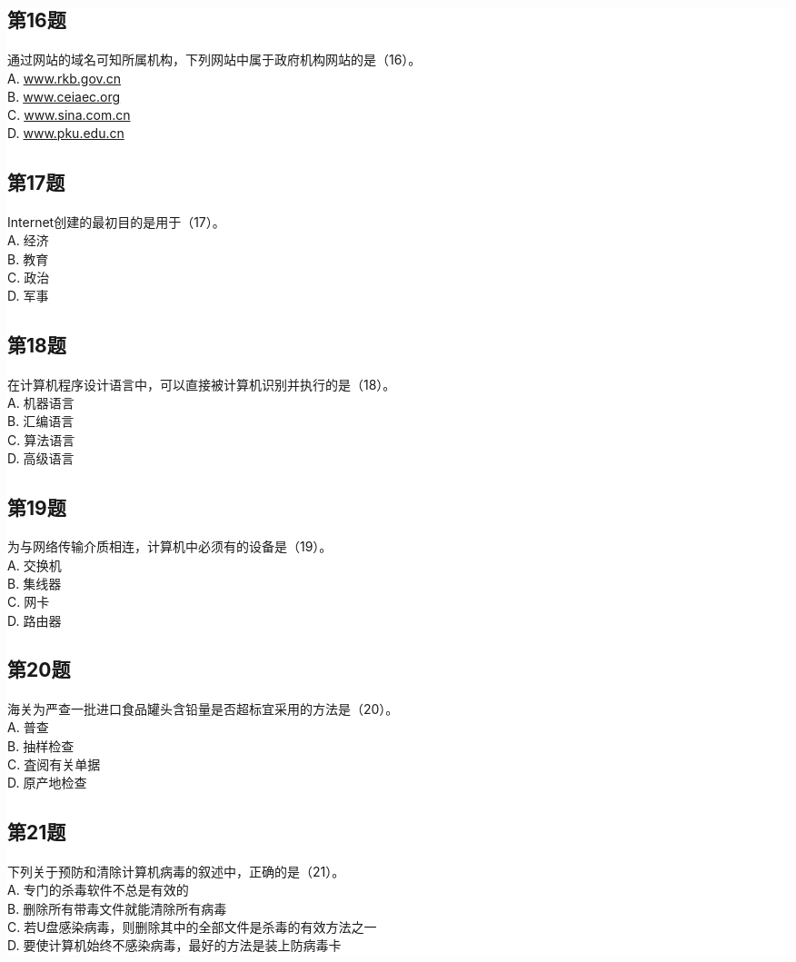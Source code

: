 
## 第16题 ##

通过网站的域名可知所属机构，下列网站中属于政府机构网站的是（16）。  
A. www.rkb.gov.cn  
B. www.ceiaec.org  
C. www.sina.com.cn  
D. www.pku.edu.cn  


## 第17题 ##

Internet创建的最初目的是用于（17）。  
A. 经济  
B. 教育  
C. 政治  
D. 军事  


## 第18题 ##

在计算机程序设计语言中，可以直接被计算机识别并执行的是（18）。  
A. 机器语言  
B. 汇编语言  
C. 算法语言  
D. 高级语言  


## 第19题 ##

为与网络传输介质相连，计算机中必须有的设备是（19）。  
A. 交换机  
B. 集线器  
C. 网卡  
D. 路由器  


## 第20题 ##

海关为严查一批进口食品罐头含铅量是否超标宜采用的方法是（20）。  
A. 普查  
B. 抽样检查  
C. 査阅有关单据  
D. 原产地检查  


## 第21题 ##

下列关于预防和清除计算机病毒的叙述中，正确的是（21）。  
A. 专门的杀毒软件不总是有效的  
B. 删除所有带毒文件就能清除所有病毒  
C. 若U盘感染病毒，则删除其中的全部文件是杀毒的有效方法之一  
D. 要使计算机始终不感染病毒，最好的方法是装上防病毒卡  
